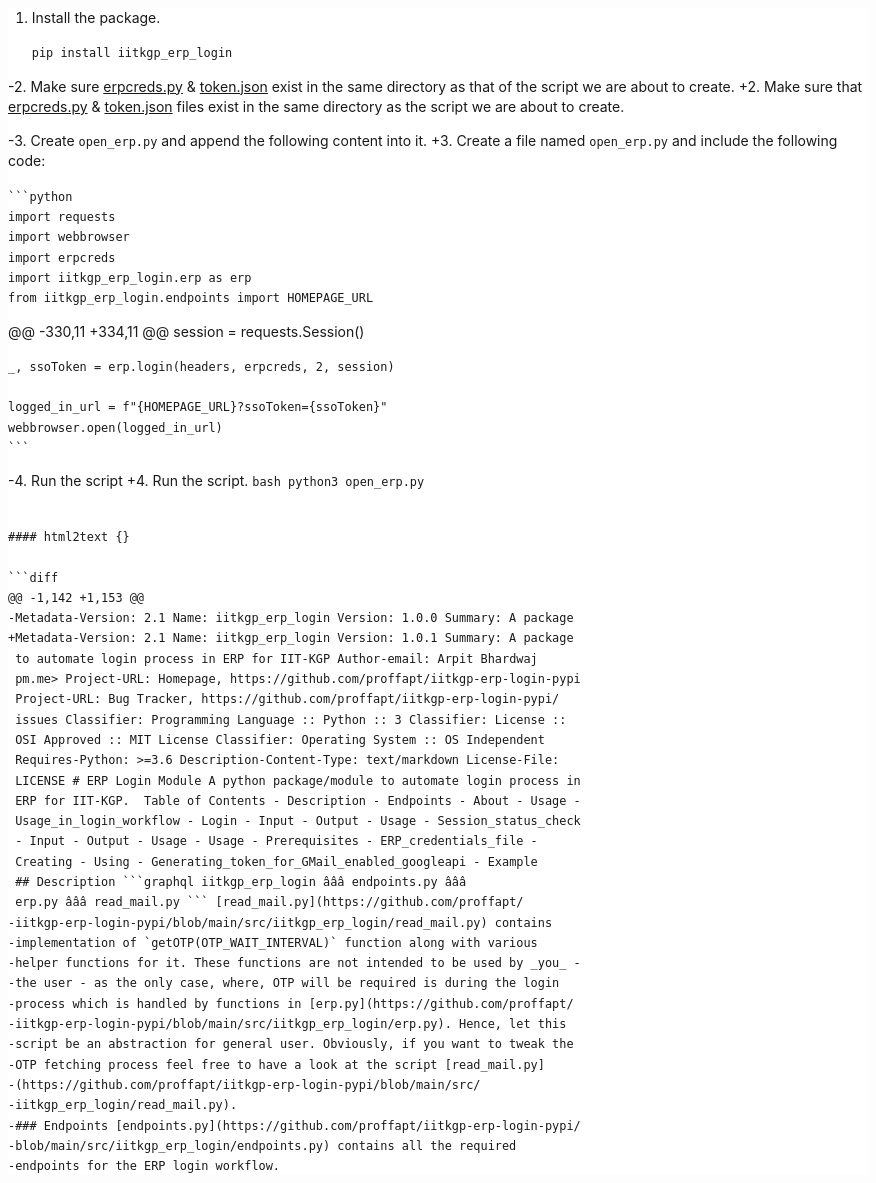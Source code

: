  1. Install the package.
 
    ```bash
    pip install iitkgp_erp_login
    ````
-2. Make sure <a href="#erpcreds">erpcreds.py</a> & <a href="#token">token.json</a> exist in the same directory as that of the script we are about to create.
+2. Make sure that <a href="#erpcreds">erpcreds.py</a> & <a href="#token">token.json</a> files exist in the same directory as the script we are about to create.
 
-3. Create `open_erp.py` and append the following content into it.
+3. Create a file named `open_erp.py` and include the following code:
 
    ```python
    import requests
    import webbrowser
    import erpcreds
    import iitkgp_erp_login.erp as erp
    from iitkgp_erp_login.endpoints import HOMEPAGE_URL
@@ -330,11 +334,11 @@
    session = requests.Session()
 
    _, ssoToken = erp.login(headers, erpcreds, 2, session)
 
    logged_in_url = f"{HOMEPAGE_URL}?ssoToken={ssoToken}"
    webbrowser.open(logged_in_url)
    ```
-4. Run the script
+4. Run the script.
    ```bash
    python3 open_erp.py
    ```
```

#### html2text {}

```diff
@@ -1,142 +1,153 @@
-Metadata-Version: 2.1 Name: iitkgp_erp_login Version: 1.0.0 Summary: A package
+Metadata-Version: 2.1 Name: iitkgp_erp_login Version: 1.0.1 Summary: A package
 to automate login process in ERP for IIT-KGP Author-email: Arpit Bhardwaj
 pm.me> Project-URL: Homepage, https://github.com/proffapt/iitkgp-erp-login-pypi
 Project-URL: Bug Tracker, https://github.com/proffapt/iitkgp-erp-login-pypi/
 issues Classifier: Programming Language :: Python :: 3 Classifier: License ::
 OSI Approved :: MIT License Classifier: Operating System :: OS Independent
 Requires-Python: >=3.6 Description-Content-Type: text/markdown License-File:
 LICENSE # ERP Login Module A python package/module to automate login process in
 ERP for IIT-KGP.  Table of Contents - Description - Endpoints - About - Usage -
 Usage_in_login_workflow - Login - Input - Output - Usage - Session_status_check
 - Input - Output - Usage - Usage - Prerequisites - ERP_credentials_file -
 Creating - Using - Generating_token_for_GMail_enabled_googleapi - Example
 ## Description ```graphql iitkgp_erp_login âââ endpoints.py âââ
 erp.py âââ read_mail.py ``` [read_mail.py](https://github.com/proffapt/
-iitkgp-erp-login-pypi/blob/main/src/iitkgp_erp_login/read_mail.py) contains
-implementation of `getOTP(OTP_WAIT_INTERVAL)` function along with various
-helper functions for it. These functions are not intended to be used by _you_ -
-the user - as the only case, where, OTP will be required is during the login
-process which is handled by functions in [erp.py](https://github.com/proffapt/
-iitkgp-erp-login-pypi/blob/main/src/iitkgp_erp_login/erp.py). Hence, let this
-script be an abstraction for general user. Obviously, if you want to tweak the
-OTP fetching process feel free to have a look at the script [read_mail.py]
-(https://github.com/proffapt/iitkgp-erp-login-pypi/blob/main/src/
-iitkgp_erp_login/read_mail.py).
-### Endpoints [endpoints.py](https://github.com/proffapt/iitkgp-erp-login-pypi/
-blob/main/src/iitkgp_erp_login/endpoints.py) contains all the required
-endpoints for the ERP login workflow.
```